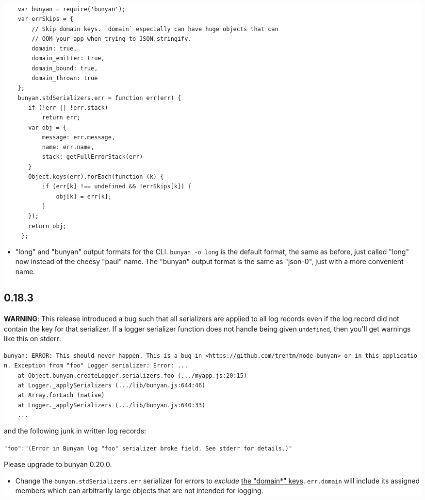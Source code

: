         var bunyan = require('bunyan');
        var errSkips = {
            // Skip domain keys. `domain` especially can have huge objects that can
            // OOM your app when trying to JSON.stringify.
            domain: true,
            domain_emitter: true,
            domain_bound: true,
            domain_thrown: true
        };
        bunyan.stdSerializers.err = function err(err) {
           if (!err || !err.stack)
               return err;
           var obj = {
               message: err.message,
               name: err.name,
               stack: getFullErrorStack(err)
           }
           Object.keys(err).forEach(function (k) {
               if (err[k] !== undefined && !errSkips[k]) {
                   obj[k] = err[k];
               }
           });
           return obj;
         };

- "long" and "bunyan" output formats for the CLI. `bunyan -o long` is the default
  format, the same as before, just called "long" now instead of the cheesy "paul"
  name. The "bunyan" output format is the same as "json-0", just with a more
  convenient name.


## 0.18.3

**WARNING**: This release introduced a bug such that all serializers are
applied to all log records even if the log record did not contain the key
for that serializer. If a logger serializer function does not handle
being given `undefined`, then you'll get warnings like this on stderr:

    bunyan: ERROR: This should never happen. This is a bug in <https://github.com/trentm/node-bunyan> or in this application. Exception from "foo" Logger serializer: Error: ...
        at Object.bunyan.createLogger.serializers.foo (.../myapp.js:20:15)
        at Logger._applySerializers (.../lib/bunyan.js:644:46)
        at Array.forEach (native)
        at Logger._applySerializers (.../lib/bunyan.js:640:33)
        ...

and the following junk in written log records:

    "foo":"(Error in Bunyan log "foo" serializer broke field. See stderr for details.)"

Please upgrade to bunyan 0.20.0.


- Change the `bunyan.stdSerializers.err` serializer for errors to *exclude*
  [the "domain*" keys](http://nodejs.org/docs/latest/api/all.html#all_additions_to_error_objects).
  `err.domain` will include its assigned members which can arbitrarily large
  objects that are not intended for logging.
